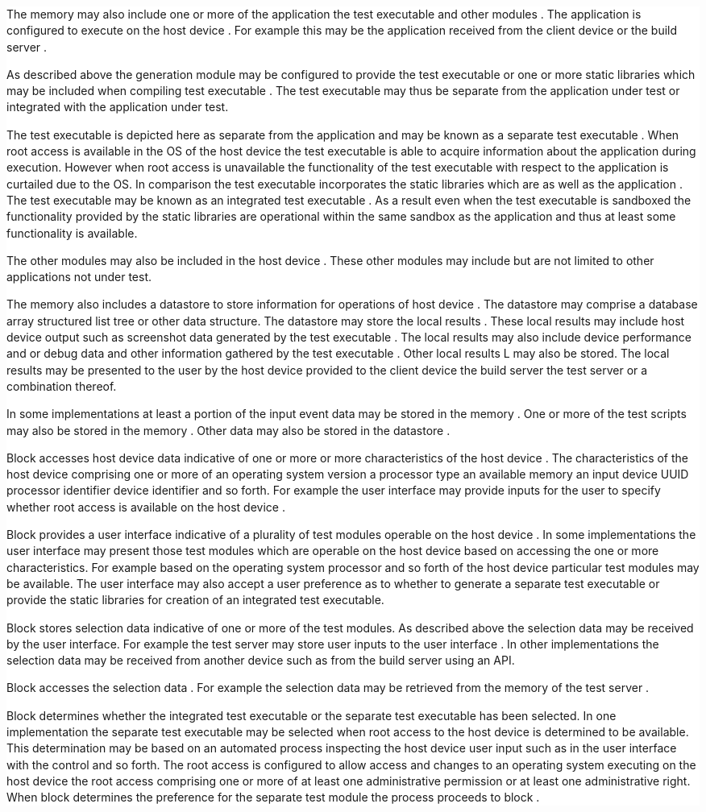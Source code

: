 The memory may also include one or more of the application the test executable and other modules . The application is configured to execute on the host device . For example this may be the application received from the client device or the build server .

As described above the generation module may be configured to provide the test executable or one or more static libraries which may be included when compiling test executable . The test executable may thus be separate from the application under test or integrated with the application under test.

The test executable is depicted here as separate from the application and may be known as a separate test executable . When root access is available in the OS of the host device the test executable is able to acquire information about the application during execution. However when root access is unavailable the functionality of the test executable with respect to the application is curtailed due to the OS. In comparison the test executable incorporates the static libraries which are as well as the application . The test executable may be known as an integrated test executable . As a result even when the test executable is sandboxed the functionality provided by the static libraries are operational within the same sandbox as the application and thus at least some functionality is available.

The other modules may also be included in the host device . These other modules may include but are not limited to other applications not under test.

The memory also includes a datastore to store information for operations of host device . The datastore may comprise a database array structured list tree or other data structure. The datastore may store the local results . These local results may include host device output such as screenshot data generated by the test executable . The local results may also include device performance and or debug data and other information gathered by the test executable . Other local results L may also be stored. The local results may be presented to the user by the host device provided to the client device the build server the test server or a combination thereof.

In some implementations at least a portion of the input event data may be stored in the memory . One or more of the test scripts may also be stored in the memory . Other data may also be stored in the datastore .

Block accesses host device data indicative of one or more or more characteristics of the host device . The characteristics of the host device comprising one or more of an operating system version a processor type an available memory an input device UUID processor identifier device identifier and so forth. For example the user interface may provide inputs for the user to specify whether root access is available on the host device .

Block provides a user interface indicative of a plurality of test modules operable on the host device . In some implementations the user interface may present those test modules which are operable on the host device based on accessing the one or more characteristics. For example based on the operating system processor and so forth of the host device particular test modules may be available. The user interface may also accept a user preference as to whether to generate a separate test executable or provide the static libraries for creation of an integrated test executable.

Block stores selection data indicative of one or more of the test modules. As described above the selection data may be received by the user interface. For example the test server may store user inputs to the user interface . In other implementations the selection data may be received from another device such as from the build server using an API.

Block accesses the selection data . For example the selection data may be retrieved from the memory of the test server .

Block determines whether the integrated test executable or the separate test executable has been selected. In one implementation the separate test executable may be selected when root access to the host device is determined to be available. This determination may be based on an automated process inspecting the host device user input such as in the user interface with the control and so forth. The root access is configured to allow access and changes to an operating system executing on the host device the root access comprising one or more of at least one administrative permission or at least one administrative right. When block determines the preference for the separate test module the process proceeds to block .
